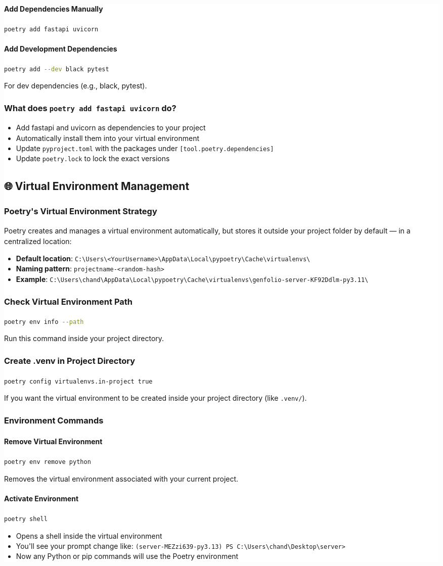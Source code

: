#### Add Dependencies Manually
```bash
poetry add fastapi uvicorn
```

#### Add Development Dependencies
```bash
poetry add --dev black pytest
```
For dev dependencies (e.g., black, pytest).

### What does `poetry add fastapi uvicorn` do?
- Add fastapi and uvicorn as dependencies to your project
- Automatically install them into your virtual environment
- Update `pyproject.toml` with the packages under `[tool.poetry.dependencies]`
- Update `poetry.lock` to lock the exact versions

## 🌐 Virtual Environment Management

### Poetry's Virtual Environment Strategy
Poetry creates and manages a virtual environment automatically, but stores it outside your project folder by default — in a centralized location:

- **Default location**: `C:\Users\<YourUsername>\AppData\Local\pypoetry\Cache\virtualenvs\`
- **Naming pattern**: `projectname-<random-hash>`
- **Example**: `C:\Users\chand\AppData\Local\pypoetry\Cache\virtualenvs\genfolio-server-KF92Ddlm-py3.11\`

### Check Virtual Environment Path
```bash
poetry env info --path
```
Run this command inside your project directory.

### Create .venv in Project Directory
```bash
poetry config virtualenvs.in-project true
```
If you want the virtual environment to be created inside your project directory (like `.venv/`).

### Environment Commands

#### Remove Virtual Environment
```bash
poetry env remove python
```
Removes the virtual environment associated with your current project.

#### Activate Environment
```bash
poetry shell
```
- Opens a shell inside the virtual environment
- You'll see your prompt change like: `(server-MEZzi639-py3.13) PS C:\Users\chand\Desktop\server>`
- Now any Python or pip commands will use the Poetry environment
